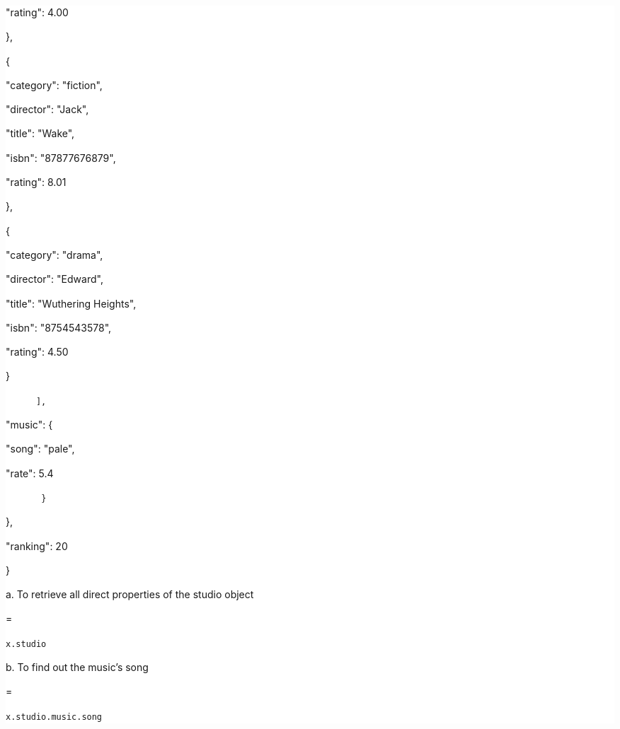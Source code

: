 "rating": 4.00

},



{

"category": "fiction",

"director": "Jack",

"title": "Wake",

"isbn": "87877676879",

"rating": 8.01

},



{

"category": "drama",

"director": "Edward",

"title": "Wuthering Heights",

"isbn": "8754543578",

"rating": 4.50

}


          ],


   "music":    {

"song": "pale",

"rate": 5.4

           }

},


"ranking": 20

}


a. To retrieve all direct properties of the studio object

=  

    x.studio


b. To find out the music’s song

=   
     
    x.studio.music.song
